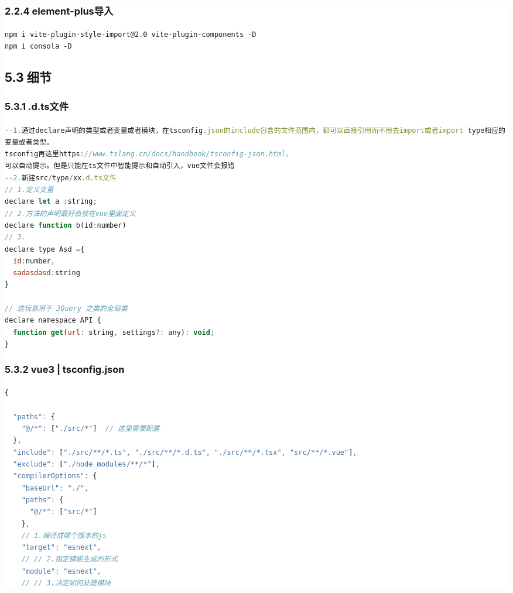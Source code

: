 




### 2.2.4 element-plus导入

```
npm i vite-plugin-style-import@2.0 vite-plugin-components -D
npm i consola -D
```








## 5.3 细节

### 5.3.1 .d.ts文件

```js
--1.通过declare声明的类型或者变量或者模块，在tsconfig.json的include包含的文件范围内，都可以直接引用而不用去import或者import type相应的变量或者类型。
tsconfig再这里https://www.tslang.cn/docs/handbook/tsconfig-json.html。
可以自动提示。但是只能在ts文件中智能提示和自动引入，vue文件会报错
--2.新建src/type/xx.d.ts文件
// 1.定义变量
declare let a :string;
// 2.方法的声明最好直接在vue里面定义
declare function b(id:number)  
// 3.
declare type Asd ={
  id:number,
  sadasdasd:string
}

// 这玩意用于 JQuery 之类的全局类
declare namespace API {
  function get(url: string, settings?: any): void;
}
```











### 5.3.2 vue3 | tsconfig.json 

```ts
{
  
  "paths": {
    "@/*": ["./src/*"]  // 这里需要配置
  },
  "include": ["./src/**/*.ts", "./src/**/*.d.ts", "./src/**/*.tsx", "src/**/*.vue"],
  "exclude": ["./node_modules/**/*"],
  "compilerOptions": {
    "baseUrl": "./",
    "paths": {
      "@/*": ["src/*"]
    },
    // 1.编译成哪个版本的js 
    "target": "esnext",
    // // 2.指定模板生成的形式
    "module": "esnext",
    // // 3.决定如何处理模块
```